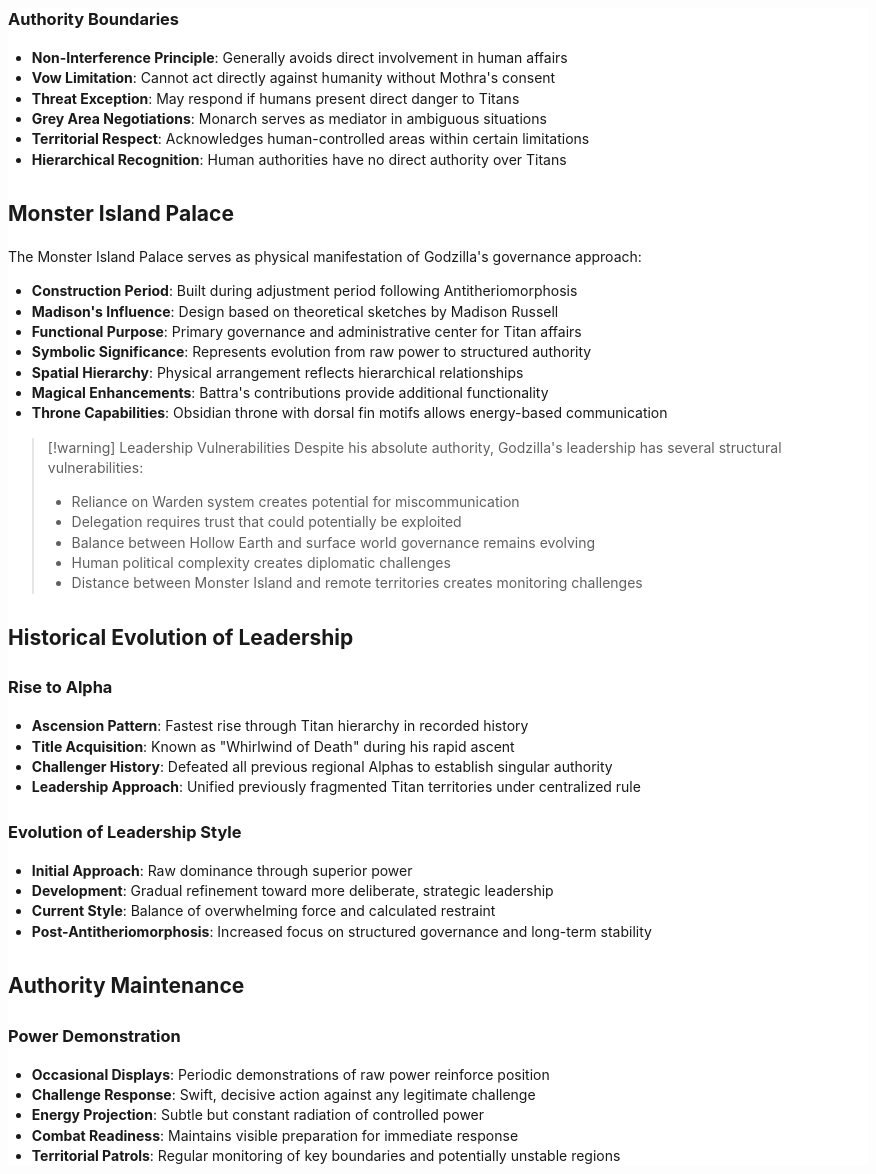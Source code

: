 ### Authority Boundaries

- **Non-Interference Principle**: Generally avoids direct involvement in human affairs
- **Vow Limitation**: Cannot act directly against humanity without Mothra's consent
- **Threat Exception**: May respond if humans present direct danger to Titans
- **Grey Area Negotiations**: Monarch serves as mediator in ambiguous situations
- **Territorial Respect**: Acknowledges human-controlled areas within certain limitations
- **Hierarchical Recognition**: Human authorities have no direct authority over Titans

## Monster Island Palace

The Monster Island Palace serves as physical manifestation of Godzilla's governance approach:

- **Construction Period**: Built during adjustment period following Antitheriomorphosis
- **Madison's Influence**: Design based on theoretical sketches by Madison Russell
- **Functional Purpose**: Primary governance and administrative center for Titan affairs
- **Symbolic Significance**: Represents evolution from raw power to structured authority
- **Spatial Hierarchy**: Physical arrangement reflects hierarchical relationships
- **Magical Enhancements**: Battra's contributions provide additional functionality
- **Throne Capabilities**: Obsidian throne with dorsal fin motifs allows energy-based communication

> [!warning] Leadership Vulnerabilities
> Despite his absolute authority, Godzilla's leadership has several structural vulnerabilities:
> - Reliance on Warden system creates potential for miscommunication
> - Delegation requires trust that could potentially be exploited
> - Balance between Hollow Earth and surface world governance remains evolving
> - Human political complexity creates diplomatic challenges
> - Distance between Monster Island and remote territories creates monitoring challenges

## Historical Evolution of Leadership

### Rise to Alpha

- **Ascension Pattern**: Fastest rise through Titan hierarchy in recorded history
- **Title Acquisition**: Known as "Whirlwind of Death" during his rapid ascent
- **Challenger History**: Defeated all previous regional Alphas to establish singular authority
- **Leadership Approach**: Unified previously fragmented Titan territories under centralized rule

### Evolution of Leadership Style

- **Initial Approach**: Raw dominance through superior power
- **Development**: Gradual refinement toward more deliberate, strategic leadership
- **Current Style**: Balance of overwhelming force and calculated restraint
- **Post-Antitheriomorphosis**: Increased focus on structured governance and long-term stability

## Authority Maintenance

### Power Demonstration

- **Occasional Displays**: Periodic demonstrations of raw power reinforce position
- **Challenge Response**: Swift, decisive action against any legitimate challenge
- **Energy Projection**: Subtle but constant radiation of controlled power
- **Combat Readiness**: Maintains visible preparation for immediate response
- **Territorial Patrols**: Regular monitoring of key boundaries and potentially unstable regions
